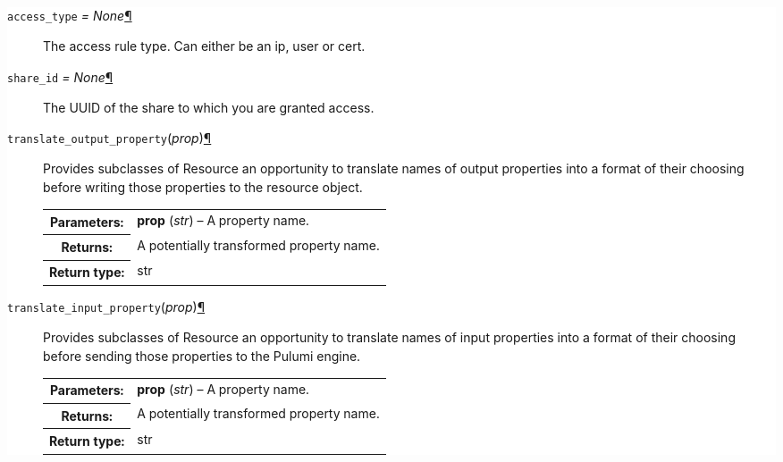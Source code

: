 <dl class="attribute">
<dt id="pulumi_openstack.sharedfilesystem.ShareAccess.access_type">
<code class="descname">access_type</code><em class="property"> = None</em><a class="headerlink" href="#pulumi_openstack.sharedfilesystem.ShareAccess.access_type" title="Permalink to this definition">¶</a></dt>
<dd><p>The access rule type. Can either be an ip, user or cert.</p>
</dd></dl>

<dl class="attribute">
<dt id="pulumi_openstack.sharedfilesystem.ShareAccess.share_id">
<code class="descname">share_id</code><em class="property"> = None</em><a class="headerlink" href="#pulumi_openstack.sharedfilesystem.ShareAccess.share_id" title="Permalink to this definition">¶</a></dt>
<dd><p>The UUID of the share to which you are granted access.</p>
</dd></dl>

<dl class="method">
<dt id="pulumi_openstack.sharedfilesystem.ShareAccess.translate_output_property">
<code class="descname">translate_output_property</code><span class="sig-paren">(</span><em>prop</em><span class="sig-paren">)</span><a class="headerlink" href="#pulumi_openstack.sharedfilesystem.ShareAccess.translate_output_property" title="Permalink to this definition">¶</a></dt>
<dd><p>Provides subclasses of Resource an opportunity to translate names of output properties
into a format of their choosing before writing those properties to the resource object.</p>
<table class="docutils field-list" frame="void" rules="none">
<col class="field-name" />
<col class="field-body" />
<tbody valign="top">
<tr class="field-odd field"><th class="field-name">Parameters:</th><td class="field-body"><strong>prop</strong> (<em>str</em>) – A property name.</td>
</tr>
<tr class="field-even field"><th class="field-name">Returns:</th><td class="field-body">A potentially transformed property name.</td>
</tr>
<tr class="field-odd field"><th class="field-name">Return type:</th><td class="field-body">str</td>
</tr>
</tbody>
</table>
</dd></dl>

<dl class="method">
<dt id="pulumi_openstack.sharedfilesystem.ShareAccess.translate_input_property">
<code class="descname">translate_input_property</code><span class="sig-paren">(</span><em>prop</em><span class="sig-paren">)</span><a class="headerlink" href="#pulumi_openstack.sharedfilesystem.ShareAccess.translate_input_property" title="Permalink to this definition">¶</a></dt>
<dd><p>Provides subclasses of Resource an opportunity to translate names of input properties into
a format of their choosing before sending those properties to the Pulumi engine.</p>
<table class="docutils field-list" frame="void" rules="none">
<col class="field-name" />
<col class="field-body" />
<tbody valign="top">
<tr class="field-odd field"><th class="field-name">Parameters:</th><td class="field-body"><strong>prop</strong> (<em>str</em>) – A property name.</td>
</tr>
<tr class="field-even field"><th class="field-name">Returns:</th><td class="field-body">A potentially transformed property name.</td>
</tr>
<tr class="field-odd field"><th class="field-name">Return type:</th><td class="field-body">str</td>
</tr>
</tbody>
</table>
</dd></dl>
